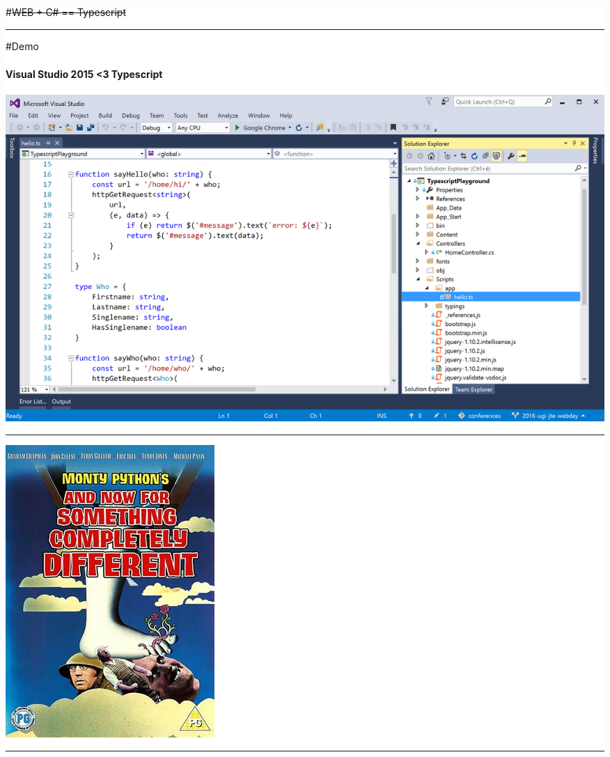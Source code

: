 
#~~WEB + C# == Typescript~~

---

#Demo

#### Visual Studio 2015 **<3** Typescript
![](assets/vs2015&ts.png)

---

![fit](assets/montypythons.jpg)

---